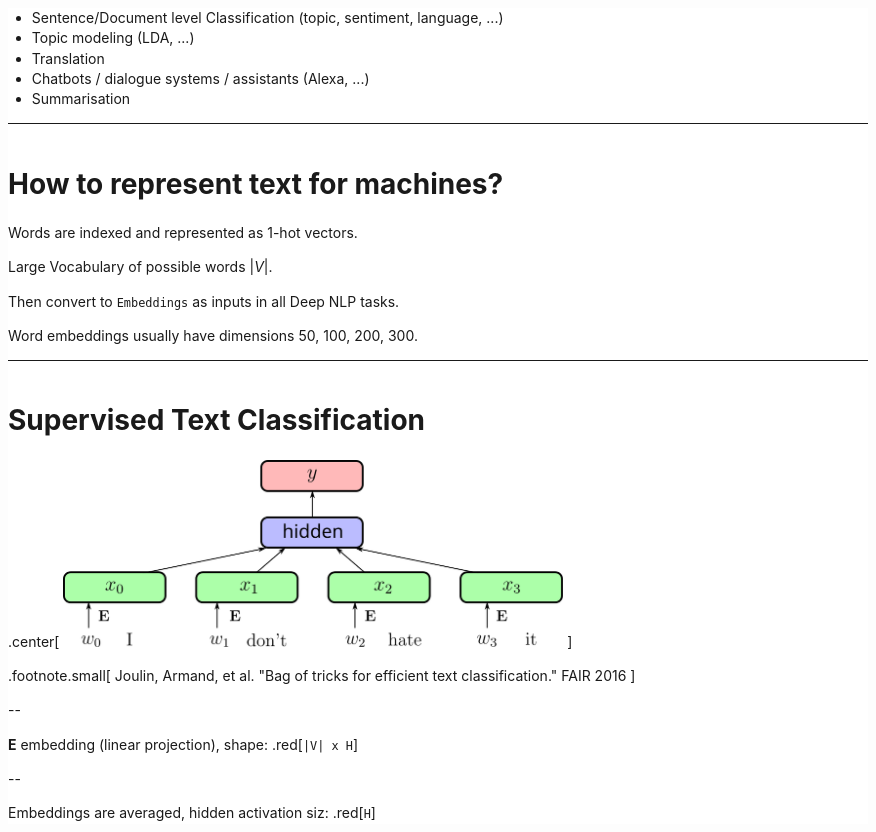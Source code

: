 - Sentence/Document level Classification (topic, sentiment, language, ...)
- Topic modeling (LDA, ...)
- Translation
- Chatbots / dialogue systems / assistants (Alexa, ...)
- Summarisation

---

# How to represent text for machines?

Words are indexed and represented as 1-hot vectors.

Large Vocabulary of possible words $|V|$.

Then convert to `Embeddings` as inputs in all Deep NLP tasks.

Word embeddings usually have dimensions 50, 100, 200, 300.

---

# Supervised Text Classification

.center[
<img src="images/fasttext.svg" style="width: 500px;" />
]

.footnote.small[
Joulin, Armand, et al. "Bag of tricks for efficient text classification." FAIR 2016
]

--

$\mathbf{E}$ embedding (linear projection), shape: .red[`|V| x H`]

--

Embeddings are averaged, hidden activation siz: .red[`H`]
